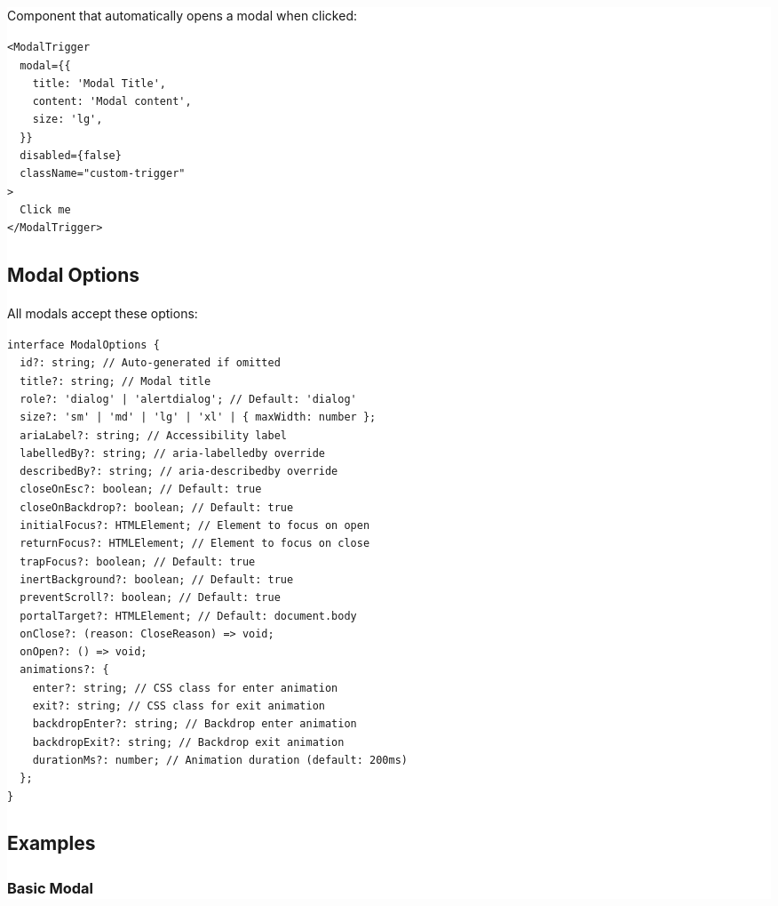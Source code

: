 Component that automatically opens a modal when clicked:

```tsx
<ModalTrigger
  modal={{
    title: 'Modal Title',
    content: 'Modal content',
    size: 'lg',
  }}
  disabled={false}
  className="custom-trigger"
>
  Click me
</ModalTrigger>
```

## Modal Options

All modals accept these options:

```tsx
interface ModalOptions {
  id?: string; // Auto-generated if omitted
  title?: string; // Modal title
  role?: 'dialog' | 'alertdialog'; // Default: 'dialog'
  size?: 'sm' | 'md' | 'lg' | 'xl' | { maxWidth: number };
  ariaLabel?: string; // Accessibility label
  labelledBy?: string; // aria-labelledby override
  describedBy?: string; // aria-describedby override
  closeOnEsc?: boolean; // Default: true
  closeOnBackdrop?: boolean; // Default: true
  initialFocus?: HTMLElement; // Element to focus on open
  returnFocus?: HTMLElement; // Element to focus on close
  trapFocus?: boolean; // Default: true
  inertBackground?: boolean; // Default: true
  preventScroll?: boolean; // Default: true
  portalTarget?: HTMLElement; // Default: document.body
  onClose?: (reason: CloseReason) => void;
  onOpen?: () => void;
  animations?: {
    enter?: string; // CSS class for enter animation
    exit?: string; // CSS class for exit animation
    backdropEnter?: string; // Backdrop enter animation
    backdropExit?: string; // Backdrop exit animation
    durationMs?: number; // Animation duration (default: 200ms)
  };
}
```

## Examples

### Basic Modal
